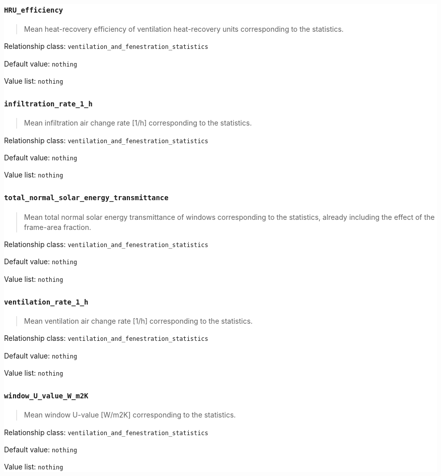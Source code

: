### `HRU_efficiency`

>Mean heat-recovery efficiency of ventilation heat-recovery units corresponding to the statistics.

Relationship class: `ventilation_and_fenestration_statistics`

Default value: `nothing`

Value list: `nothing`

### `infiltration_rate_1_h`

>Mean infiltration air change rate [1/h] corresponding to the statistics.

Relationship class: `ventilation_and_fenestration_statistics`

Default value: `nothing`

Value list: `nothing`

### `total_normal_solar_energy_transmittance`

>Mean total normal solar energy transmittance of windows corresponding to the statistics, already including the effect of the frame-area fraction.

Relationship class: `ventilation_and_fenestration_statistics`

Default value: `nothing`

Value list: `nothing`

### `ventilation_rate_1_h`

>Mean ventilation air change rate [1/h] corresponding to the statistics.

Relationship class: `ventilation_and_fenestration_statistics`

Default value: `nothing`

Value list: `nothing`

### `window_U_value_W_m2K`

>Mean window U-value [W/m2K] corresponding to the statistics.

Relationship class: `ventilation_and_fenestration_statistics`

Default value: `nothing`

Value list: `nothing`


